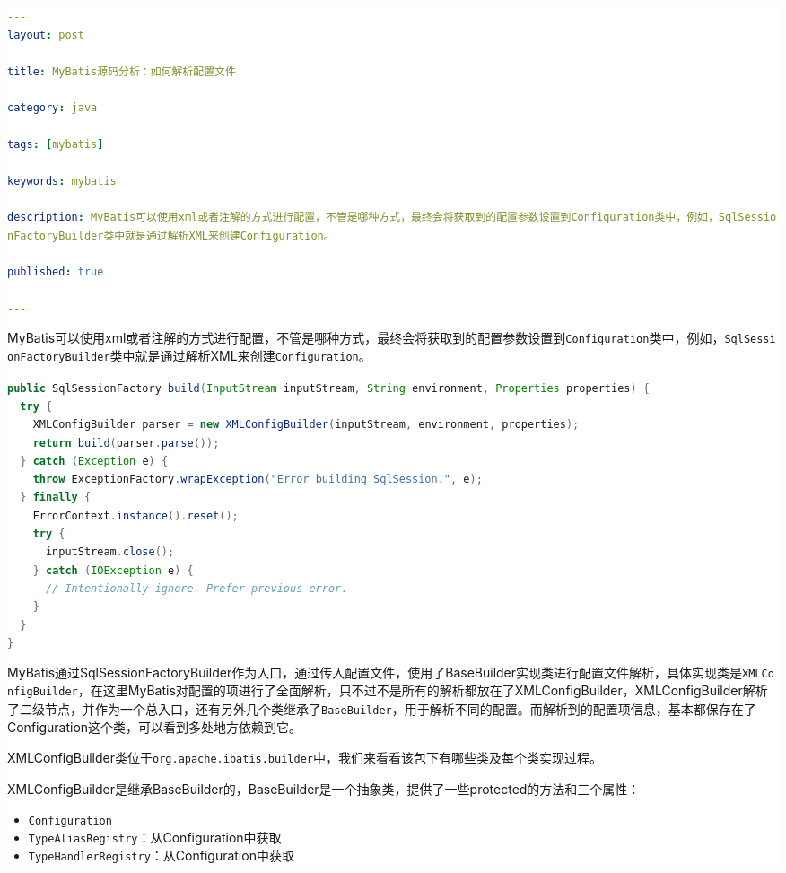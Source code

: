 ```yaml
---
layout: post

title: MyBatis源码分析：如何解析配置文件

category: java

tags: [mybatis]

keywords: mybatis

description: MyBatis可以使用xml或者注解的方式进行配置，不管是哪种方式，最终会将获取到的配置参数设置到Configuration类中，例如，SqlSessionFactoryBuilder类中就是通过解析XML来创建Configuration。

published: true

---
```


MyBatis可以使用xml或者注解的方式进行配置，不管是哪种方式，最终会将获取到的配置参数设置到`Configuration`类中，例如，`SqlSessionFactoryBuilder`类中就是通过解析XML来创建`Configuration`。

~~~java
public SqlSessionFactory build(InputStream inputStream, String environment, Properties properties) {
  try {
    XMLConfigBuilder parser = new XMLConfigBuilder(inputStream, environment, properties);
    return build(parser.parse());
  } catch (Exception e) {
    throw ExceptionFactory.wrapException("Error building SqlSession.", e);
  } finally {
    ErrorContext.instance().reset();
    try {
      inputStream.close();
    } catch (IOException e) {
      // Intentionally ignore. Prefer previous error.
    }
  }
}
~~~

MyBatis通过SqlSessionFactoryBuilder作为入口，通过传入配置文件，使用了BaseBuilder实现类进行配置文件解析，具体实现类是`XMLConfigBuilder`，在这里MyBatis对配置的项进行了全面解析，只不过不是所有的解析都放在了XMLConfigBuilder，XMLConfigBuilder解析了二级节点，并作为一个总入口，还有另外几个类继承了`BaseBuilder`，用于解析不同的配置。而解析到的配置项信息，基本都保存在了Configuration这个类，可以看到多处地方依赖到它。

XMLConfigBuilder类位于`org.apache.ibatis.builder`中，我们来看看该包下有哪些类及每个类实现过程。

XMLConfigBuilder是继承BaseBuilder的，BaseBuilder是一个抽象类，提供了一些protected的方法和三个属性：

- `Configuration`
- `TypeAliasRegistry`：从Configuration中获取
- `TypeHandlerRegistry`：从Configuration中获取

